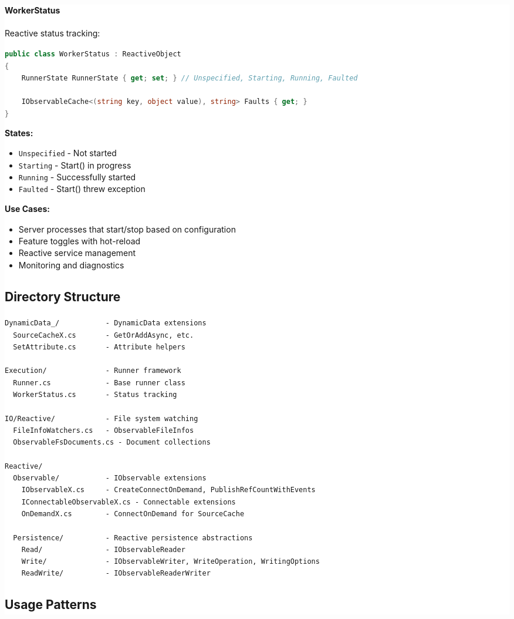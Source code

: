 #### WorkerStatus

Reactive status tracking:

```csharp
public class WorkerStatus : ReactiveObject
{
    RunnerState RunnerState { get; set; } // Unspecified, Starting, Running, Faulted

    IObservableCache<(string key, object value), string> Faults { get; }
}
```

**States:**
- `Unspecified` - Not started
- `Starting` - Start() in progress
- `Running` - Successfully started
- `Faulted` - Start() threw exception

**Use Cases:**
- Server processes that start/stop based on configuration
- Feature toggles with hot-reload
- Reactive service management
- Monitoring and diagnostics

## Directory Structure

```
DynamicData_/           - DynamicData extensions
  SourceCacheX.cs       - GetOrAddAsync, etc.
  SetAttribute.cs       - Attribute helpers

Execution/              - Runner framework
  Runner.cs             - Base runner class
  WorkerStatus.cs       - Status tracking

IO/Reactive/            - File system watching
  FileInfoWatchers.cs   - ObservableFileInfos
  ObservableFsDocuments.cs - Document collections

Reactive/
  Observable/           - IObservable extensions
    IObservableX.cs     - CreateConnectOnDemand, PublishRefCountWithEvents
    IConnectableObservableX.cs - Connectable extensions
    OnDemandX.cs        - ConnectOnDemand for SourceCache

  Persistence/          - Reactive persistence abstractions
    Read/               - IObservableReader
    Write/              - IObservableWriter, WriteOperation, WritingOptions
    ReadWrite/          - IObservableReaderWriter
```

## Usage Patterns
